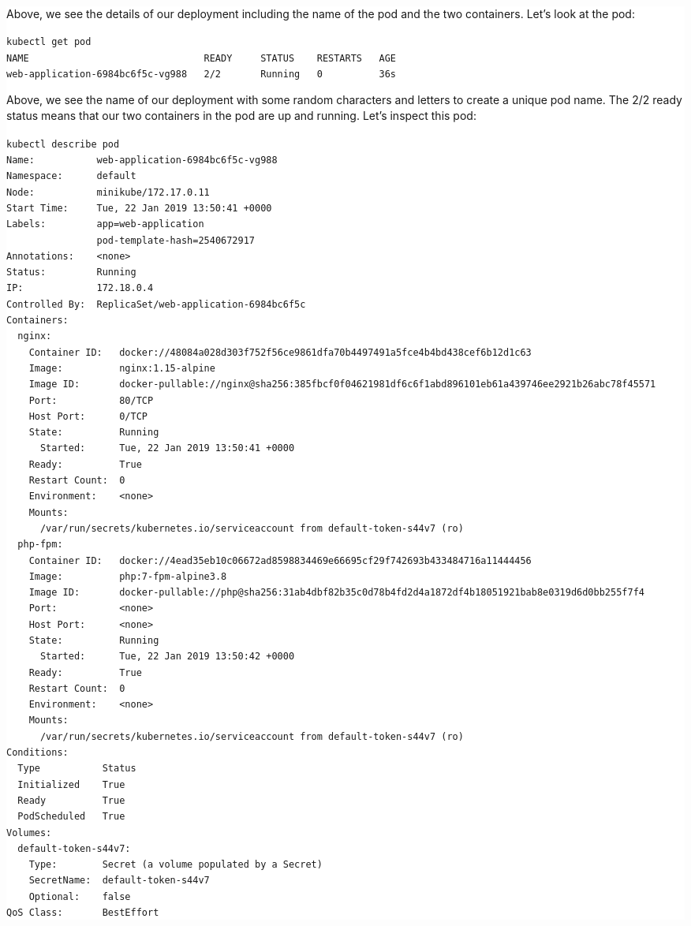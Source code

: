 Above, we see the details of our deployment including the name of the pod and the two containers. Let’s look at the pod:

```
kubectl get pod
NAME                               READY     STATUS    RESTARTS   AGE
web-application-6984bc6f5c-vg988   2/2       Running   0          36s
```

Above, we see the name of our deployment with some random characters and letters to create a unique pod name. The 2/2 ready status means that our two containers in the pod are up and running. Let’s inspect this pod:

```
kubectl describe pod
Name:           web-application-6984bc6f5c-vg988
Namespace:      default
Node:           minikube/172.17.0.11
Start Time:     Tue, 22 Jan 2019 13:50:41 +0000
Labels:         app=web-application
                pod-template-hash=2540672917
Annotations:    <none>
Status:         Running
IP:             172.18.0.4
Controlled By:  ReplicaSet/web-application-6984bc6f5c
Containers:
  nginx:
    Container ID:   docker://48084a028d303f752f56ce9861dfa70b4497491a5fce4b4bd438cef6b12d1c63
    Image:          nginx:1.15-alpine
    Image ID:       docker-pullable://nginx@sha256:385fbcf0f04621981df6c6f1abd896101eb61a439746ee2921b26abc78f45571
    Port:           80/TCP
    Host Port:      0/TCP
    State:          Running
      Started:      Tue, 22 Jan 2019 13:50:41 +0000
    Ready:          True
    Restart Count:  0
    Environment:    <none>
    Mounts:
      /var/run/secrets/kubernetes.io/serviceaccount from default-token-s44v7 (ro)
  php-fpm:
    Container ID:   docker://4ead35eb10c06672ad8598834469e66695cf29f742693b433484716a11444456
    Image:          php:7-fpm-alpine3.8
    Image ID:       docker-pullable://php@sha256:31ab4dbf82b35c0d78b4fd2d4a1872df4b18051921bab8e0319d6d0bb255f7f4
    Port:           <none>
    Host Port:      <none>
    State:          Running
      Started:      Tue, 22 Jan 2019 13:50:42 +0000
    Ready:          True
    Restart Count:  0
    Environment:    <none>
    Mounts:
      /var/run/secrets/kubernetes.io/serviceaccount from default-token-s44v7 (ro)
Conditions:
  Type           Status
  Initialized    True
  Ready          True
  PodScheduled   True
Volumes:
  default-token-s44v7:
    Type:        Secret (a volume populated by a Secret)
    SecretName:  default-token-s44v7
    Optional:    false
QoS Class:       BestEffort
```